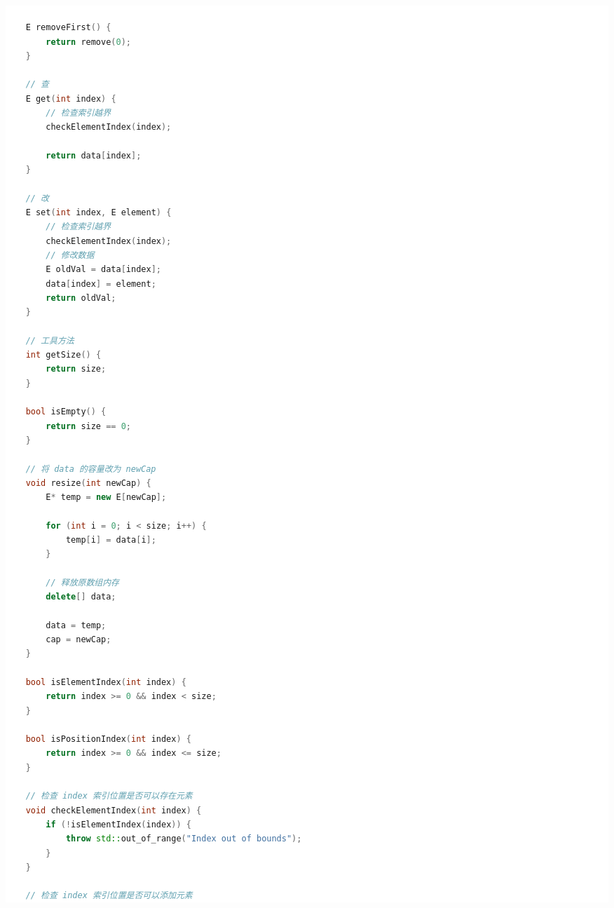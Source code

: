 ```cpp

    E removeFirst() {
        return remove(0);
    }

    // 查
    E get(int index) {
        // 检查索引越界
        checkElementIndex(index);

        return data[index];
    }

    // 改
    E set(int index, E element) {
        // 检查索引越界
        checkElementIndex(index);
        // 修改数据
        E oldVal = data[index];
        data[index] = element;
        return oldVal;
    }

    // 工具方法
    int getSize() {
        return size;
    }

    bool isEmpty() {
        return size == 0;
    }

    // 将 data 的容量改为 newCap
    void resize(int newCap) {
        E* temp = new E[newCap];

        for (int i = 0; i < size; i++) {
            temp[i] = data[i];
        }

        // 释放原数组内存
        delete[] data;

        data = temp;
        cap = newCap;
    }

    bool isElementIndex(int index) {
        return index >= 0 && index < size;
    }

    bool isPositionIndex(int index) {
        return index >= 0 && index <= size;
    }

    // 检查 index 索引位置是否可以存在元素
    void checkElementIndex(int index) {
        if (!isElementIndex(index)) {
            throw std::out_of_range("Index out of bounds");
        }
    }

    // 检查 index 索引位置是否可以添加元素
```